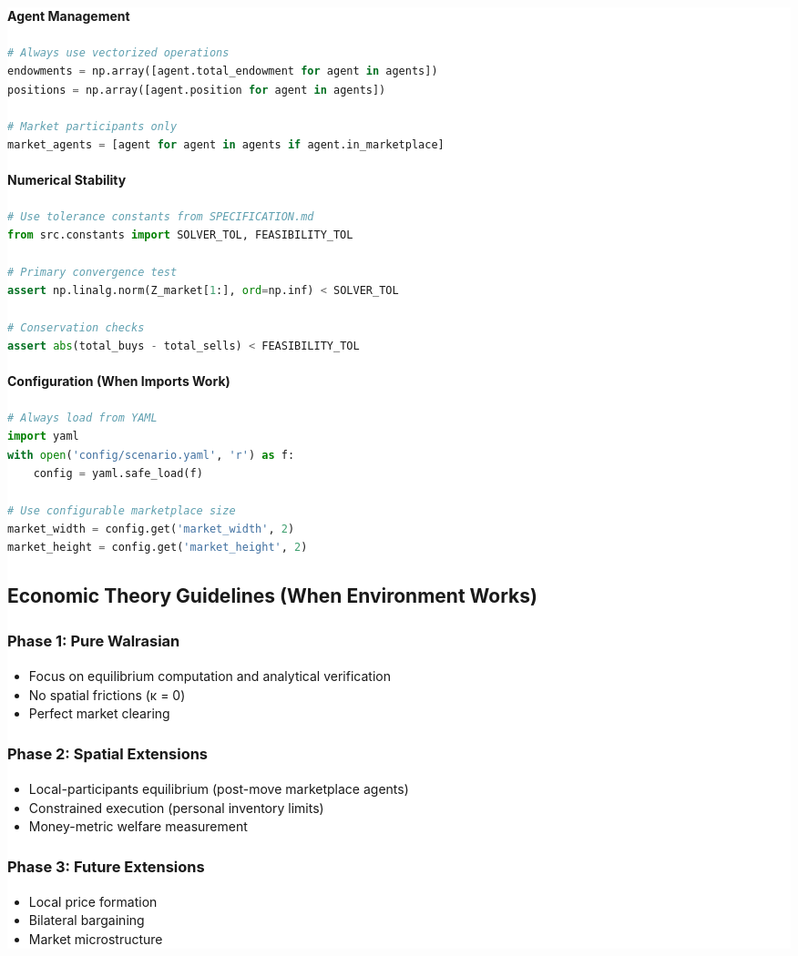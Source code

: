 #### Agent Management
```python
# Always use vectorized operations
endowments = np.array([agent.total_endowment for agent in agents])
positions = np.array([agent.position for agent in agents])

# Market participants only
market_agents = [agent for agent in agents if agent.in_marketplace]
```

#### Numerical Stability
```python
# Use tolerance constants from SPECIFICATION.md
from src.constants import SOLVER_TOL, FEASIBILITY_TOL

# Primary convergence test
assert np.linalg.norm(Z_market[1:], ord=np.inf) < SOLVER_TOL

# Conservation checks
assert abs(total_buys - total_sells) < FEASIBILITY_TOL
```

#### Configuration (When Imports Work)
```python
# Always load from YAML
import yaml
with open('config/scenario.yaml', 'r') as f:
    config = yaml.safe_load(f)

# Use configurable marketplace size
market_width = config.get('market_width', 2)
market_height = config.get('market_height', 2)
```

## Economic Theory Guidelines (When Environment Works)

### Phase 1: Pure Walrasian
- Focus on equilibrium computation and analytical verification
- No spatial frictions (κ = 0)
- Perfect market clearing

### Phase 2: Spatial Extensions
- Local-participants equilibrium (post-move marketplace agents)
- Constrained execution (personal inventory limits)
- Money-metric welfare measurement

### Phase 3: Future Extensions
- Local price formation
- Bilateral bargaining
- Market microstructure
